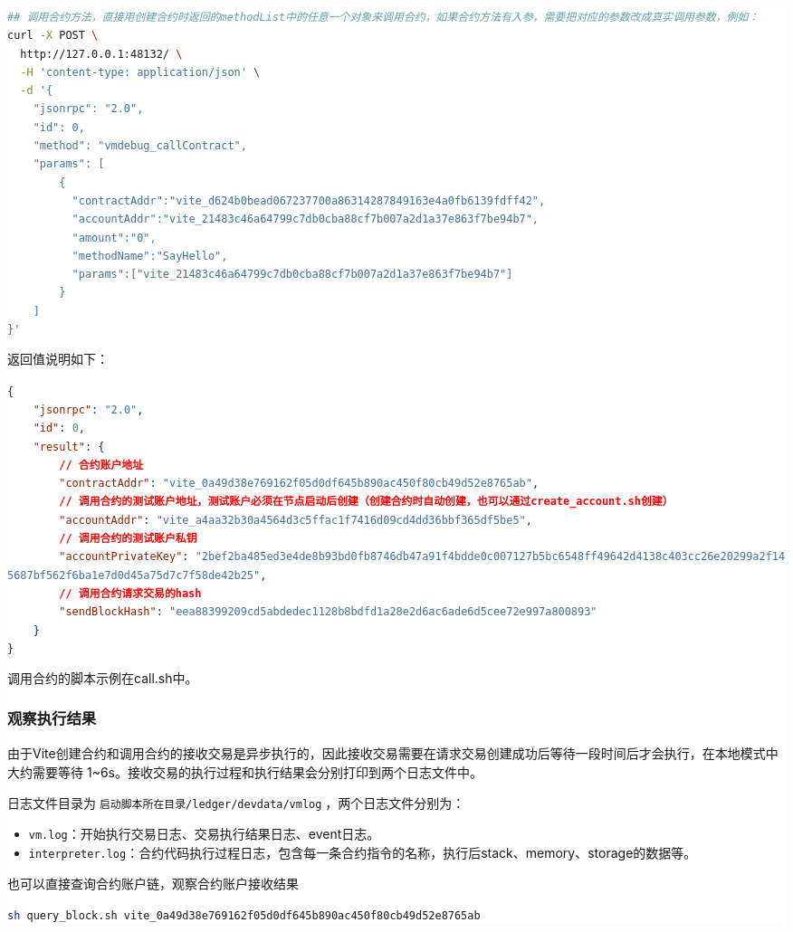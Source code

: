 ```bash
## 调用合约方法，直接用创建合约时返回的methodList中的任意一个对象来调用合约，如果合约方法有入参，需要把对应的参数改成真实调用参数，例如：
curl -X POST \
  http://127.0.0.1:48132/ \
  -H 'content-type: application/json' \
  -d '{
    "jsonrpc": "2.0",
    "id": 0,
    "method": "vmdebug_callContract",
    "params": [
        {
          "contractAddr":"vite_d624b0bead067237700a86314287849163e4a0fb6139fdff42",
          "accountAddr":"vite_21483c46a64799c7db0cba88cf7b007a2d1a37e863f7be94b7",
          "amount":"0",
          "methodName":"SayHello",
          "params":["vite_21483c46a64799c7db0cba88cf7b007a2d1a37e863f7be94b7"]
        }
    ]
}'
```
返回值说明如下：
```json
{
    "jsonrpc": "2.0", 
    "id": 0, 
    "result": {
        // 合约账户地址
        "contractAddr": "vite_0a49d38e769162f05d0df645b890ac450f80cb49d52e8765ab", 
        // 调用合约的测试账户地址，测试账户必须在节点启动后创建（创建合约时自动创建，也可以通过create_account.sh创建）
        "accountAddr": "vite_a4aa32b30a4564d3c5ffac1f7416d09cd4dd36bbf365df5be5", 
        // 调用合约的测试账户私钥
        "accountPrivateKey": "2bef2ba485ed3e4de8b93bd0fb8746db47a91f4bdde0c007127b5bc6548ff49642d4138c403cc26e20299a2f145687bf562f6ba1e7d0d45a75d7c7f58de42b25", 
        // 调用合约请求交易的hash
        "sendBlockHash": "eea88399209cd5abdedec1128b8bdfd1a28e2d6ac6ade6d5cee72e997a800893"
    }
}
```
调用合约的脚本示例在call.sh中。

### 观察执行结果

由于Vite创建合约和调用合约的接收交易是异步执行的，因此接收交易需要在请求交易创建成功后等待一段时间后才会执行，在本地模式中大约需要等待 1~6s。接收交易的执行过程和执行结果会分别打印到两个日志文件中。

日志文件目录为 `启动脚本所在目录/ledger/devdata/vmlog` ，两个日志文件分别为：

 * `vm.log`：开始执行交易日志、交易执行结果日志、event日志。
 * `interpreter.log`：合约代码执行过程日志，包含每一条合约指令的名称，执行后stack、memory、storage的数据等。

也可以直接查询合约账户链，观察合约账户接收结果
```bash
sh query_block.sh vite_0a49d38e769162f05d0df645b890ac450f80cb49d52e8765ab
```
